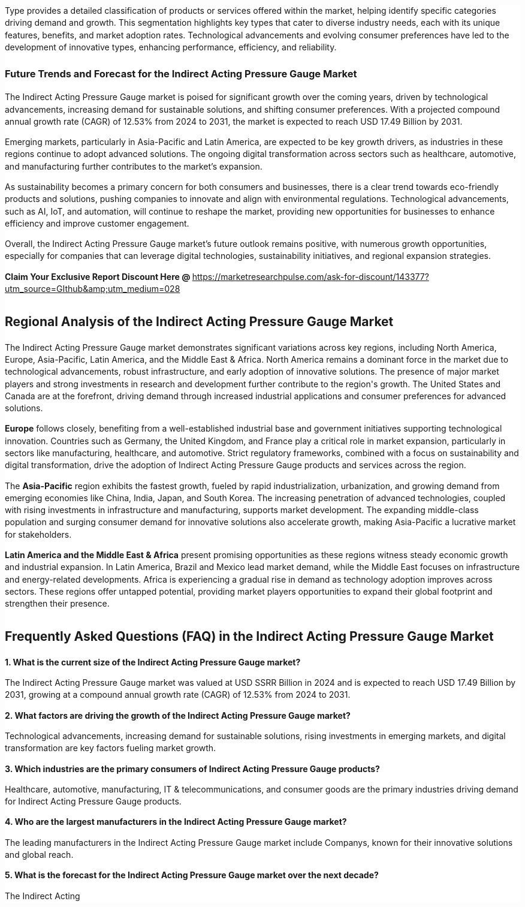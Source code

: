 Type provides a detailed classification of products or services offered within the market, helping identify specific categories driving demand and growth. This segmentation highlights key types that cater to diverse industry needs, each with its unique features, benefits, and market adoption rates. Technological advancements and evolving consumer preferences have led to the development of innovative types, enhancing performance, efficiency, and reliability.</p><h3>Future Trends and Forecast for the Indirect Acting Pressure Gauge Market</h3><p>The Indirect Acting Pressure Gauge market is poised for significant growth over the coming years, driven by technological advancements, increasing demand for sustainable solutions, and shifting consumer preferences. With a projected compound annual growth rate (CAGR) of 12.53% from 2024 to 2031, the market is expected to reach USD 17.49 Billion by 2031.</p><p>Emerging markets, particularly in Asia-Pacific and Latin America, are expected to be key growth drivers, as industries in these regions continue to adopt advanced solutions. The ongoing digital transformation across sectors such as healthcare, automotive, and manufacturing further contributes to the market&rsquo;s expansion.</p><p>As sustainability becomes a primary concern for both consumers and businesses, there is a clear trend towards eco-friendly products and solutions, pushing companies to innovate and align with environmental regulations. Technological advancements, such as AI, IoT, and automation, will continue to reshape the market, providing new opportunities for businesses to enhance efficiency and improve customer engagement.</p><p>Overall, the Indirect Acting Pressure Gauge market&rsquo;s future outlook remains positive, with numerous growth opportunities, especially for companies that can leverage digital technologies, sustainability initiatives, and regional expansion strategies.</p><p><strong>Claim Your Exclusive Report Discount Here @ </strong><a href="https://marketresearchpulse.com/ask-for-discount/143377?utm_source=GIthub&amp;utm_medium=028">https://marketresearchpulse.com/ask-for-discount/143377?utm_source=GIthub&amp;utm_medium=028</a></p><h2><strong>Regional Analysis of the Indirect Acting Pressure Gauge Market</strong></h2><p>The Indirect Acting Pressure Gauge market demonstrates significant variations across key regions, including North America, Europe, Asia-Pacific, Latin America, and the Middle East &amp; Africa. North America remains a dominant force in the market due to technological advancements, robust infrastructure, and early adoption of innovative solutions. The presence of major market players and strong investments in research and development further contribute to the region's growth. The United States and Canada are at the forefront, driving demand through increased industrial applications and consumer preferences for advanced solutions.</p><p><strong>Europe</strong> follows closely, benefiting from a well-established industrial base and government initiatives supporting technological innovation. Countries such as Germany, the United Kingdom, and France play a critical role in market expansion, particularly in sectors like manufacturing, healthcare, and automotive. Strict regulatory frameworks, combined with a focus on sustainability and digital transformation, drive the adoption of Indirect Acting Pressure Gauge products and services across the region.</p><p>The <strong>Asia-Pacific</strong> region exhibits the fastest growth, fueled by rapid industrialization, urbanization, and growing demand from emerging economies like China, India, Japan, and South Korea. The increasing penetration of advanced technologies, coupled with rising investments in infrastructure and manufacturing, supports market development. The expanding middle-class population and surging consumer demand for innovative solutions also accelerate growth, making Asia-Pacific a lucrative market for stakeholders.</p><p><strong>Latin America and the Middle East &amp; Africa</strong> present promising opportunities as these regions witness steady economic growth and industrial expansion. In Latin America, Brazil and Mexico lead market demand, while the Middle East focuses on infrastructure and energy-related developments. Africa is experiencing a gradual rise in demand as technology adoption improves across sectors. These regions offer untapped potential, providing market players opportunities to expand their global footprint and strengthen their presence.</p><h2><strong>Frequently Asked Questions (FAQ) in the Indirect Acting Pressure Gauge Market</strong></h2><p><strong>1. What is the current size of the Indirect Acting Pressure Gauge market?</strong></p><p>The Indirect Acting Pressure Gauge market was valued at USD SSRR Billion in 2024 and is expected to reach USD 17.49 Billion by 2031, growing at a compound annual growth rate (CAGR) of 12.53% from 2024 to 2031.</p><p><strong>2. What factors are driving the growth of the Indirect Acting Pressure Gauge market?</strong></p><p>Technological advancements, increasing demand for sustainable solutions, rising investments in emerging markets, and digital transformation are key factors fueling market growth.</p><p><strong>3. Which industries are the primary consumers of Indirect Acting Pressure Gauge products?</strong></p><p>Healthcare, automotive, manufacturing, IT &amp; telecommunications, and consumer goods are the primary industries driving demand for Indirect Acting Pressure Gauge products.</p><p><strong>4. Who are the largest manufacturers in the Indirect Acting Pressure Gauge market?</strong></p><p>The leading manufacturers in the Indirect Acting Pressure Gauge market include Companys, known for their innovative solutions and global reach.</p><p><strong>5. What is the forecast for the Indirect Acting Pressure Gauge market over the next decade?</strong></p><p>The Indirect Acting